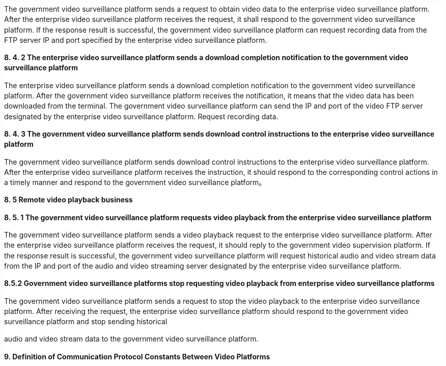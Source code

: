 The government video surveillance platform sends a request to obtain
video data to the enterprise video surveillance platform. After the
enterprise video surveillance platform receives the request, it shall
respond to the government video surveillance platform. If the response
result is successful, the government video surveillance platform can
request recording data from the FTP server IP and port specified by the
enterprise video surveillance platform.

**8. 4. 2 The enterprise video surveillance platform sends a download
completion notification to the government video surveillance platform**

The enterprise video surveillance platform sends a download completion
notification to the government video surveillance platform. After the
government video surveillance platform receives the notification, it
means that the video data has been downloaded from the terminal. The
government video surveillance platform can send the IP and port of the
video FTP server designated by the enterprise video surveillance
platform. Request recording data.

**8. 4. 3 The government video surveillance platform sends download
control instructions to the enterprise video surveillance platform**

The government video surveillance platform sends download control
instructions to the enterprise video surveillance platform. After the
enterprise video surveillance platform receives the instruction, it
should respond to the corresponding control actions in a timely manner
and respond to the government video surveillance platform。

**8. 5 Remote video playback business**

**8. 5. 1 The government video surveillance platform requests video
playback from the enterprise video surveillance platform**

The government video surveillance platform sends a video playback
request to the enterprise video surveillance platform. After the
enterprise video surveillance platform receives the request, it should
reply to the government video supervision platform. If the response
result is successful, the government video surveillance platform will
request historical audio and video stream data from the IP and port of
the audio and video streaming server designated by the enterprise video
surveillance platform.

**8.5.2 Government video surveillance platforms stop requesting video
playback from enterprise video surveillance platforms**

The government video surveillance platform sends a request to stop the
video playback to the enterprise video surveillance platform. After
receiving the request, the enterprise video surveillance platform should
respond to the government video surveillance platform and stop sending
historical

audio and video stream data to the government video surveillance
platform.

**9. Definition of Communication Protocol Constants Between Video
Platforms**
